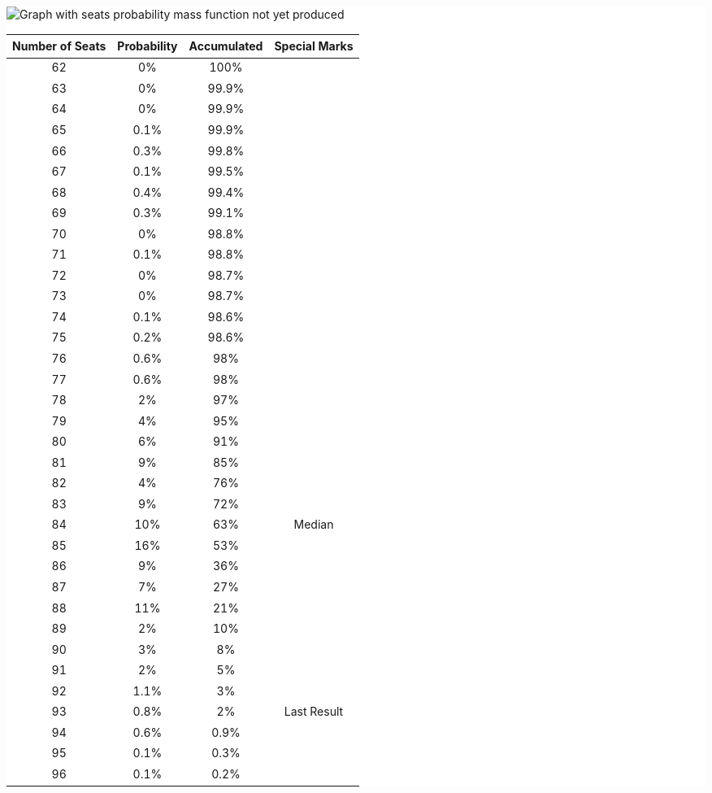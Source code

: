 ![Graph with seats probability mass function not yet produced](2023-01-30-AtlasIntel-coalitions-seats-pmf-pnl–pmp.png "Seats Probability Mass Function")

| Number of Seats | Probability | Accumulated | Special Marks |
|:---------------:|:-----------:|:-----------:|:-------------:|
| 62 | 0% | 100% |  |
| 63 | 0% | 99.9% |  |
| 64 | 0% | 99.9% |  |
| 65 | 0.1% | 99.9% |  |
| 66 | 0.3% | 99.8% |  |
| 67 | 0.1% | 99.5% |  |
| 68 | 0.4% | 99.4% |  |
| 69 | 0.3% | 99.1% |  |
| 70 | 0% | 98.8% |  |
| 71 | 0.1% | 98.8% |  |
| 72 | 0% | 98.7% |  |
| 73 | 0% | 98.7% |  |
| 74 | 0.1% | 98.6% |  |
| 75 | 0.2% | 98.6% |  |
| 76 | 0.6% | 98% |  |
| 77 | 0.6% | 98% |  |
| 78 | 2% | 97% |  |
| 79 | 4% | 95% |  |
| 80 | 6% | 91% |  |
| 81 | 9% | 85% |  |
| 82 | 4% | 76% |  |
| 83 | 9% | 72% |  |
| 84 | 10% | 63% | Median |
| 85 | 16% | 53% |  |
| 86 | 9% | 36% |  |
| 87 | 7% | 27% |  |
| 88 | 11% | 21% |  |
| 89 | 2% | 10% |  |
| 90 | 3% | 8% |  |
| 91 | 2% | 5% |  |
| 92 | 1.1% | 3% |  |
| 93 | 0.8% | 2% | Last Result |
| 94 | 0.6% | 0.9% |  |
| 95 | 0.1% | 0.3% |  |
| 96 | 0.1% | 0.2% |  |